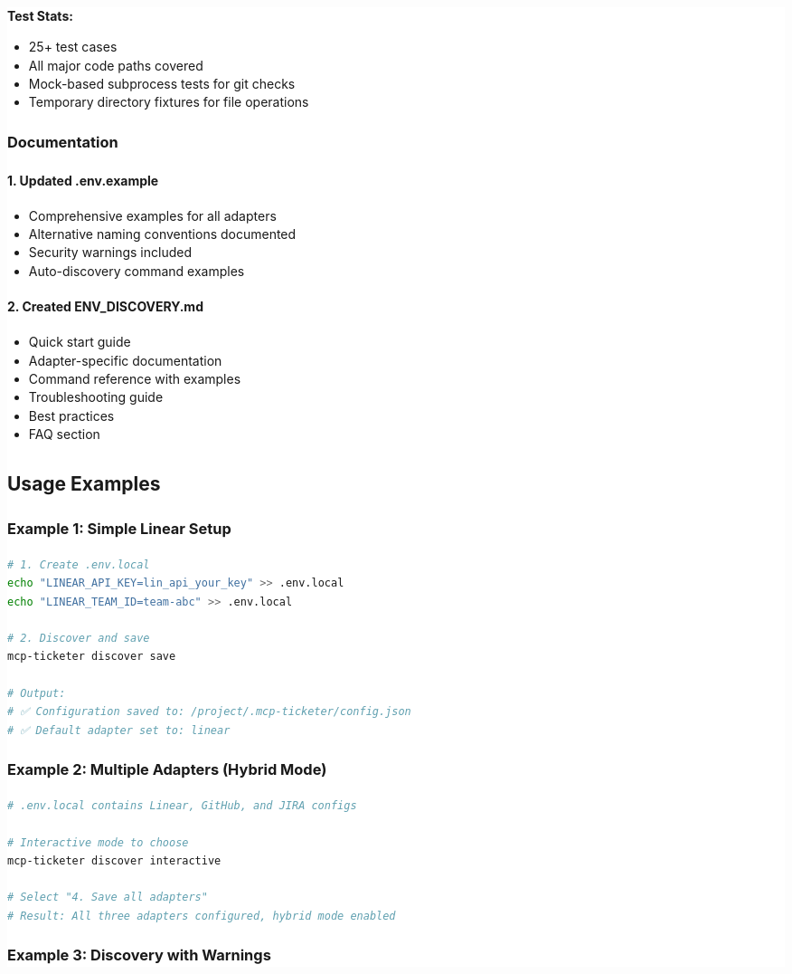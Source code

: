 **Test Stats:**
- 25+ test cases
- All major code paths covered
- Mock-based subprocess tests for git checks
- Temporary directory fixtures for file operations

### Documentation

#### 1. Updated .env.example
- Comprehensive examples for all adapters
- Alternative naming conventions documented
- Security warnings included
- Auto-discovery command examples

#### 2. Created ENV_DISCOVERY.md
- Quick start guide
- Adapter-specific documentation
- Command reference with examples
- Troubleshooting guide
- Best practices
- FAQ section

## Usage Examples

### Example 1: Simple Linear Setup

```bash
# 1. Create .env.local
echo "LINEAR_API_KEY=lin_api_your_key" >> .env.local
echo "LINEAR_TEAM_ID=team-abc" >> .env.local

# 2. Discover and save
mcp-ticketer discover save

# Output:
# ✅ Configuration saved to: /project/.mcp-ticketer/config.json
# ✅ Default adapter set to: linear
```

### Example 2: Multiple Adapters (Hybrid Mode)

```bash
# .env.local contains Linear, GitHub, and JIRA configs

# Interactive mode to choose
mcp-ticketer discover interactive

# Select "4. Save all adapters"
# Result: All three adapters configured, hybrid mode enabled
```

### Example 3: Discovery with Warnings
